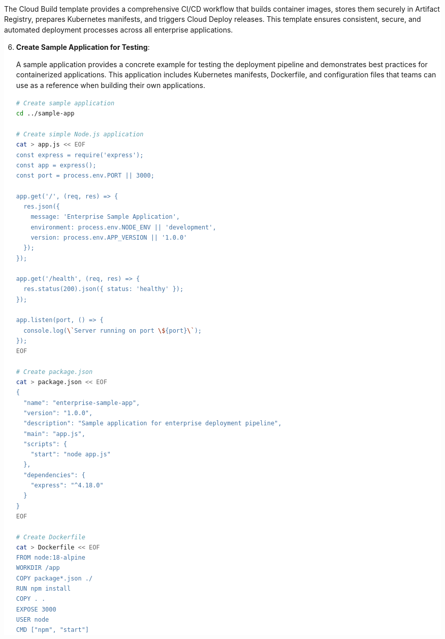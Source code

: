    The Cloud Build template provides a comprehensive CI/CD workflow that builds container images, stores them securely in Artifact Registry, prepares Kubernetes manifests, and triggers Cloud Deploy releases. This template ensures consistent, secure, and automated deployment processes across all enterprise applications.

6. **Create Sample Application for Testing**:

   A sample application provides a concrete example for testing the deployment pipeline and demonstrates best practices for containerized applications. This application includes Kubernetes manifests, Dockerfile, and configuration files that teams can use as a reference when building their own applications.

   ```bash
   # Create sample application
   cd ../sample-app

   # Create simple Node.js application
   cat > app.js << EOF
   const express = require('express');
   const app = express();
   const port = process.env.PORT || 3000;

   app.get('/', (req, res) => {
     res.json({
       message: 'Enterprise Sample Application',
       environment: process.env.NODE_ENV || 'development',
       version: process.env.APP_VERSION || '1.0.0'
     });
   });

   app.get('/health', (req, res) => {
     res.status(200).json({ status: 'healthy' });
   });

   app.listen(port, () => {
     console.log(\`Server running on port \${port}\`);
   });
   EOF

   # Create package.json
   cat > package.json << EOF
   {
     "name": "enterprise-sample-app",
     "version": "1.0.0",
     "description": "Sample application for enterprise deployment pipeline",
     "main": "app.js",
     "scripts": {
       "start": "node app.js"
     },
     "dependencies": {
       "express": "^4.18.0"
     }
   }
   EOF

   # Create Dockerfile
   cat > Dockerfile << EOF
   FROM node:18-alpine
   WORKDIR /app
   COPY package*.json ./
   RUN npm install
   COPY . .
   EXPOSE 3000
   USER node
   CMD ["npm", "start"]
   ```